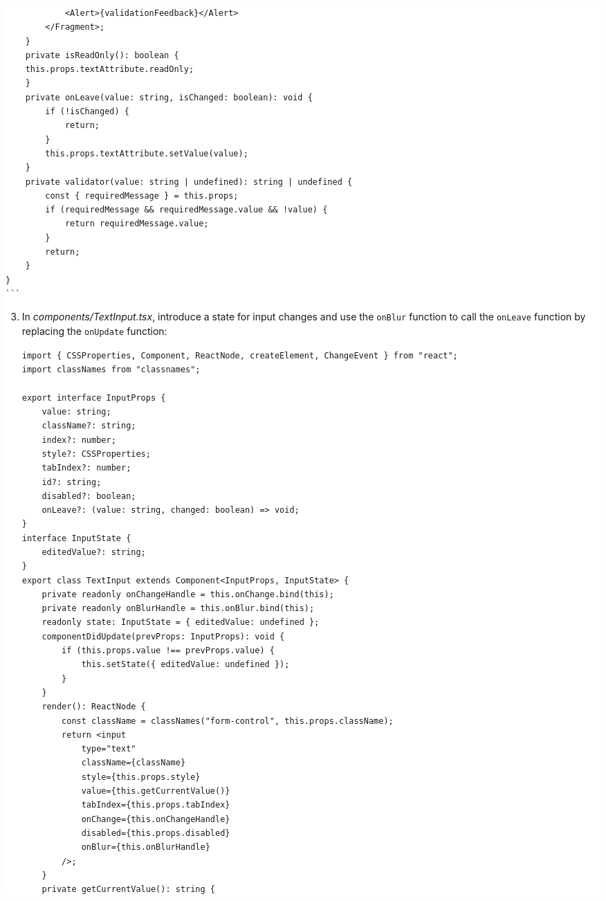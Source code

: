                 <Alert>{validationFeedback}</Alert>
            </Fragment>;
        }
        private isReadOnly(): boolean {
        this.props.textAttribute.readOnly;
        }
        private onLeave(value: string, isChanged: boolean): void {
            if (!isChanged) {
                return;
            }
            this.props.textAttribute.setValue(value);
        }
        private validator(value: string | undefined): string | undefined {
            const { requiredMessage } = this.props;
            if (requiredMessage && requiredMessage.value && !value) {
                return requiredMessage.value;
            }
            return;
        }
    }
    ```

3. In *components/TextInput.tsx*, introduce a state for input changes and use the `onBlur` function to call the `onLeave` function by replacing the `onUpdate` function:

    ```tsx
    import { CSSProperties, Component, ReactNode, createElement, ChangeEvent } from "react";
    import classNames from "classnames";
    
    export interface InputProps {
        value: string;
        className?: string;
        index?: number;
        style?: CSSProperties;
        tabIndex?: number;
        id?: string;
        disabled?: boolean;
        onLeave?: (value: string, changed: boolean) => void;
    }
    interface InputState {
        editedValue?: string;
    }
    export class TextInput extends Component<InputProps, InputState> {
        private readonly onChangeHandle = this.onChange.bind(this);
        private readonly onBlurHandle = this.onBlur.bind(this);
        readonly state: InputState = { editedValue: undefined };
        componentDidUpdate(prevProps: InputProps): void {
            if (this.props.value !== prevProps.value) {
                this.setState({ editedValue: undefined });
            }
        }
        render(): ReactNode {
            const className = classNames("form-control", this.props.className);
            return <input
                type="text"
                className={className}
                style={this.props.style}
                value={this.getCurrentValue()}
                tabIndex={this.props.tabIndex}
                onChange={this.onChangeHandle}
                disabled={this.props.disabled}
                onBlur={this.onBlurHandle}
            />;
        }
        private getCurrentValue(): string {